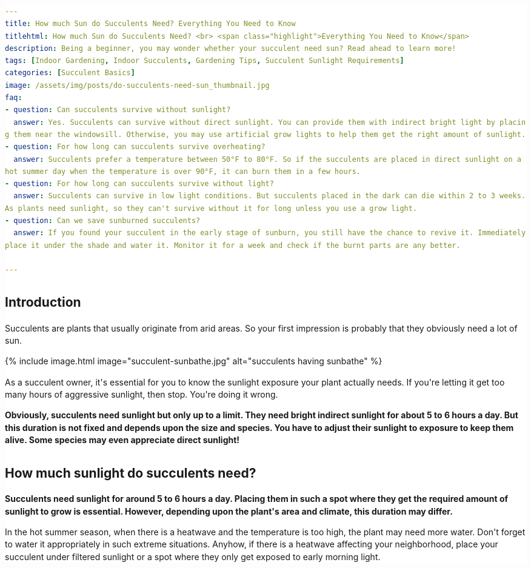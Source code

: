 ```yaml
--- 
title: How much Sun do Succulents Need? Everything You Need to Know
titlehtml: How much Sun do Succulents Need? <br> <span class="highlight">Everything You Need to Know</span> 
description: Being a beginner, you may wonder whether your succulent need sun? Read ahead to learn more!
tags: [Indoor Gardening, Indoor Succulents, Gardening Tips, Succulent Sunlight Requirements]
categories: [Succulent Basics]
image: /assets/img/posts/do-succulents-need-sun_thumbnail.jpg
faq: 
- question: Can succulents survive without sunlight?
  answer: Yes. Succulents can survive without direct sunlight. You can provide them with indirect bright light by placing them near the windowsill. Otherwise, you may use artificial grow lights to help them get the right amount of sunlight.
- question: For how long can succulents survive overheating?
  answer: Succulents prefer a temperature between 50°F to 80°F. So if the succulents are placed in direct sunlight on a hot summer day when the temperature is over 90°F, it can burn them in a few hours.  
- question: For how long can succulents survive without light?
  answer: Succulents can survive in low light conditions. But succulents placed in the dark can die within 2 to 3 weeks. As plants need sunlight, so they can't survive without it for long unless you use a grow light.
- question: Can we save sunburned succulents?
  answer: If you found your succulent in the early stage of sunburn, you still have the chance to revive it. Immediately place it under the shade and water it. Monitor it for a week and check if the burnt parts are any better.

---
```

## Introduction

Succulents are plants that usually originate from arid areas. So your first impression is probably that they obviously need a lot of sun. 

{% include image.html image="succulent-sunbathe.jpg" alt="succulents having sunbathe" %}

As a succulent owner, it's essential for you to know the sunlight exposure your plant actually needs. If you're letting it get too many hours of aggressive sunlight, then stop. You're doing it wrong.  

**Obviously, succulents need sunlight but only up to a limit. They need bright indirect sunlight for about 5 to 6 hours a day. But this duration is not fixed and depends upon the size and species. You have to adjust their sunlight to exposure to keep them alive. Some species may even appreciate direct sunlight!**

## How much sunlight do succulents need?

**Succulents need sunlight for around 5 to 6 hours a day. Placing them in such a spot where they get the required amount of sunlight to grow is essential. However, depending upon the plant's area and climate, this duration may differ.**

In the hot summer season, when there is a heatwave and the temperature is too high, the plant may need more water. Don't forget to water it appropriately in such extreme situations. Anyhow, if there is a heatwave affecting your neighborhood, place your succulent under filtered sunlight or a spot where they only get exposed to early morning light.

